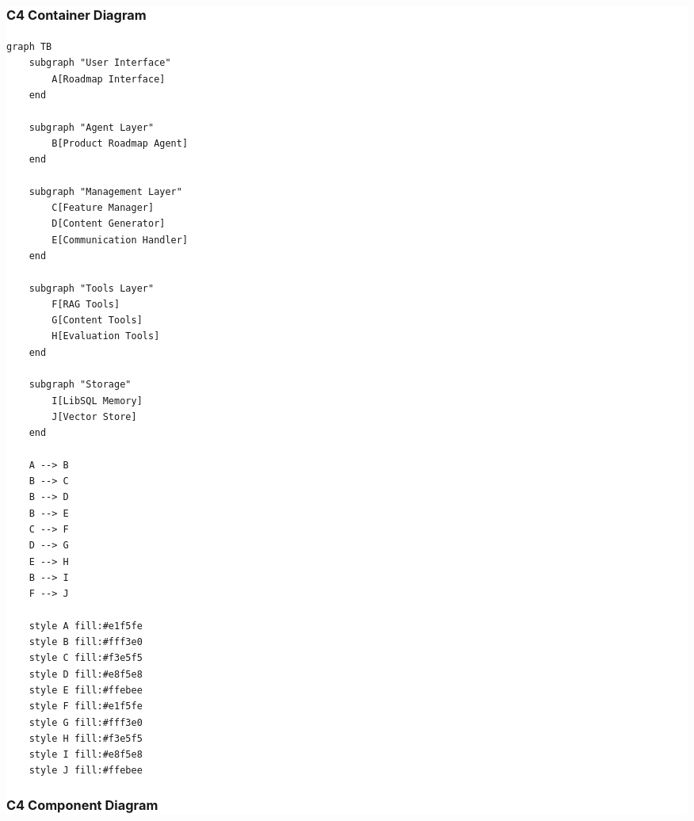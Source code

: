 ### C4 Container Diagram

```mermaid
graph TB
    subgraph "User Interface"
        A[Roadmap Interface]
    end

    subgraph "Agent Layer"
        B[Product Roadmap Agent]
    end

    subgraph "Management Layer"
        C[Feature Manager]
        D[Content Generator]
        E[Communication Handler]
    end

    subgraph "Tools Layer"
        F[RAG Tools]
        G[Content Tools]
        H[Evaluation Tools]
    end

    subgraph "Storage"
        I[LibSQL Memory]
        J[Vector Store]
    end

    A --> B
    B --> C
    B --> D
    B --> E
    C --> F
    D --> G
    E --> H
    B --> I
    F --> J

    style A fill:#e1f5fe
    style B fill:#fff3e0
    style C fill:#f3e5f5
    style D fill:#e8f5e8
    style E fill:#ffebee
    style F fill:#e1f5fe
    style G fill:#fff3e0
    style H fill:#f3e5f5
    style I fill:#e8f5e8
    style J fill:#ffebee
```

### C4 Component Diagram
